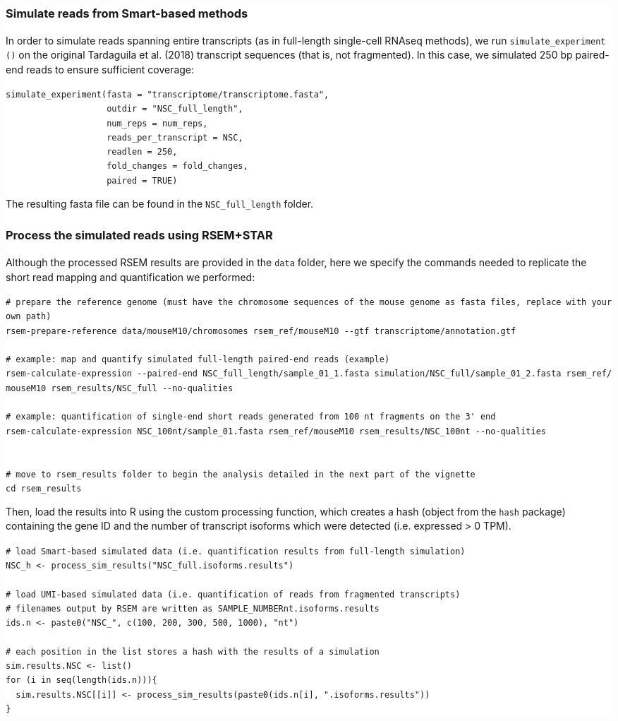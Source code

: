 ### Simulate reads from Smart-based methods

In order to simulate reads spanning entire transcripts (as in full-length single-cell RNAseq methods), we run  `simulate_experiment()` on the original Tardaguila et al. (2018) transcript sequences (that is, not fragmented). In this case,  we simulated 250 bp paired-end reads to ensure sufficient coverage:

```
simulate_experiment(fasta = "transcriptome/transcriptome.fasta", 
                    outdir = "NSC_full_length", 
                    num_reps = num_reps, 
                    reads_per_transcript = NSC, 
                    readlen = 250,
                    fold_changes = fold_changes, 
                    paired = TRUE)
```

The resulting fasta file can be found in the `NSC_full_length` folder.

### Process the simulated reads using RSEM+STAR

Although the processed RSEM results are provided in the `data` folder, here we specify the commands needed to replicate the  short read mapping and quantification we performed:

```
# prepare the reference genome (must have the chromosome sequences of the mouse genome as fasta files, replace with your own path)
rsem-prepare-reference data/mouseM10/chromosomes rsem_ref/mouseM10 --gtf transcriptome/annotation.gtf

# example: map and quantify simulated full-length paired-end reads (example)
rsem-calculate-expression --paired-end NSC_full_length/sample_01_1.fasta simulation/NSC_full/sample_01_2.fasta rsem_ref/mouseM10 rsem_results/NSC_full --no-qualities

# example: quantification of single-end short reads generated from 100 nt fragments on the 3' end
rsem-calculate-expression NSC_100nt/sample_01.fasta rsem_ref/mouseM10 rsem_results/NSC_100nt --no-qualities


# move to rsem_results folder to begin the analysis detailed in the next part of the vignette
cd rsem_results
```

Then, load the results into R using the custom processing function, which creates a hash (object from the `hash` package)
containing the gene ID and the number of transcript isoforms which were detected (i.e. expressed > 0 TPM).
```
# load Smart-based simulated data (i.e. quantification results from full-length simulation)
NSC_h <- process_sim_results("NSC_full.isoforms.results")

# load UMI-based simulated data (i.e. quantification of reads from fragmented transcripts)
# filenames output by RSEM are written as SAMPLE_NUMBERnt.isoforms.results
ids.n <- paste0("NSC_", c(100, 200, 300, 500, 1000), "nt")

# each position in the list stores a hash with the results of a simulation
sim.results.NSC <- list()
for (i in seq(length(ids.n))){
  sim.results.NSC[[i]] <- process_sim_results(paste0(ids.n[i], ".isoforms.results"))  
}
```
